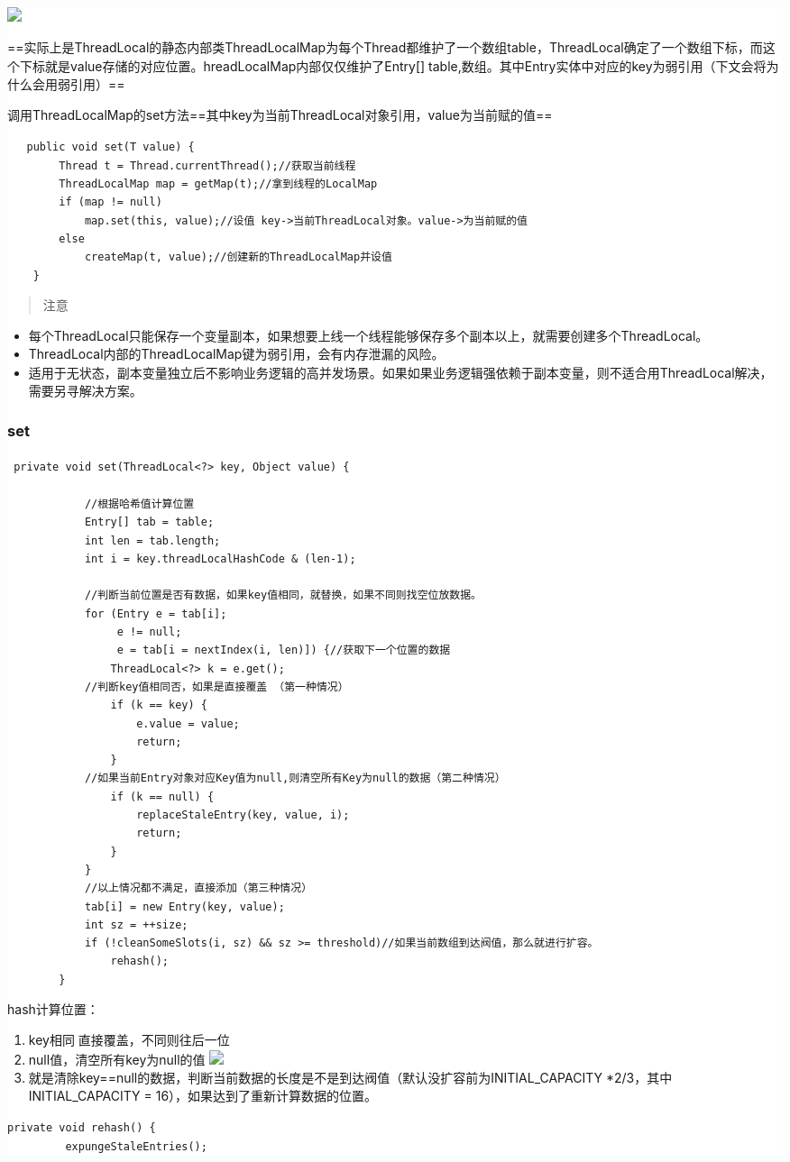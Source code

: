 ![](https://raw.githubusercontent.com/binbinbin5/myPics/master/imgs/clipboard.png)

==实际上是ThreadLocal的静态内部类ThreadLocalMap为每个Thread都维护了一个数组table，ThreadLocal确定了一个数组下标，而这个下标就是value存储的对应位置。hreadLocalMap内部仅仅维护了Entry[] table,数组。其中Entry实体中对应的key为弱引用（下文会将为什么会用弱引用）==

调用ThreadLocalMap的set方法==其中key为当前ThreadLocal对象引用，value为当前赋的值==

```
   public void set(T value) {
        Thread t = Thread.currentThread();//获取当前线程
        ThreadLocalMap map = getMap(t);//拿到线程的LocalMap
        if (map != null)
            map.set(this, value);//设值 key->当前ThreadLocal对象。value->为当前赋的值
        else
            createMap(t, value);//创建新的ThreadLocalMap并设值
    }
```

>注意
- 每个ThreadLocal只能保存一个变量副本，如果想要上线一个线程能够保存多个副本以上，就需要创建多个ThreadLocal。
- ThreadLocal内部的ThreadLocalMap键为弱引用，会有内存泄漏的风险。
- 适用于无状态，副本变量独立后不影响业务逻辑的高并发场景。如果如果业务逻辑强依赖于副本变量，则不适合用ThreadLocal解决，需要另寻解决方案。


### set

```
 private void set(ThreadLocal<?> key, Object value) {

            //根据哈希值计算位置
            Entry[] tab = table;
            int len = tab.length;
            int i = key.threadLocalHashCode & (len-1);
            
            //判断当前位置是否有数据，如果key值相同，就替换，如果不同则找空位放数据。
            for (Entry e = tab[i];
                 e != null;
                 e = tab[i = nextIndex(i, len)]) {//获取下一个位置的数据
                ThreadLocal<?> k = e.get();
            //判断key值相同否，如果是直接覆盖 （第一种情况）
                if (k == key) {
                    e.value = value;
                    return;
                }
            //如果当前Entry对象对应Key值为null,则清空所有Key为null的数据（第二种情况）
                if (k == null) {
                    replaceStaleEntry(key, value, i);
                    return;
                }
            }
            //以上情况都不满足，直接添加（第三种情况）
            tab[i] = new Entry(key, value);
            int sz = ++size;
            if (!cleanSomeSlots(i, sz) && sz >= threshold)//如果当前数组到达阀值，那么就进行扩容。
                rehash();
        }
```
hash计算位置：
1. key相同 直接覆盖，不同则往后一位
2. null值，清空所有key为null的值
![](https://raw.githubusercontent.com/binbinbin5/myPics/master/file/20190920181700.png)
3. 就是清除key==null的数据，判断当前数据的长度是不是到达阀值（默认没扩容前为INITIAL_CAPACITY *2/3，其中INITIAL_CAPACITY = 16），如果达到了重新计算数据的位置。
```
private void rehash() {
         expungeStaleEntries();
```